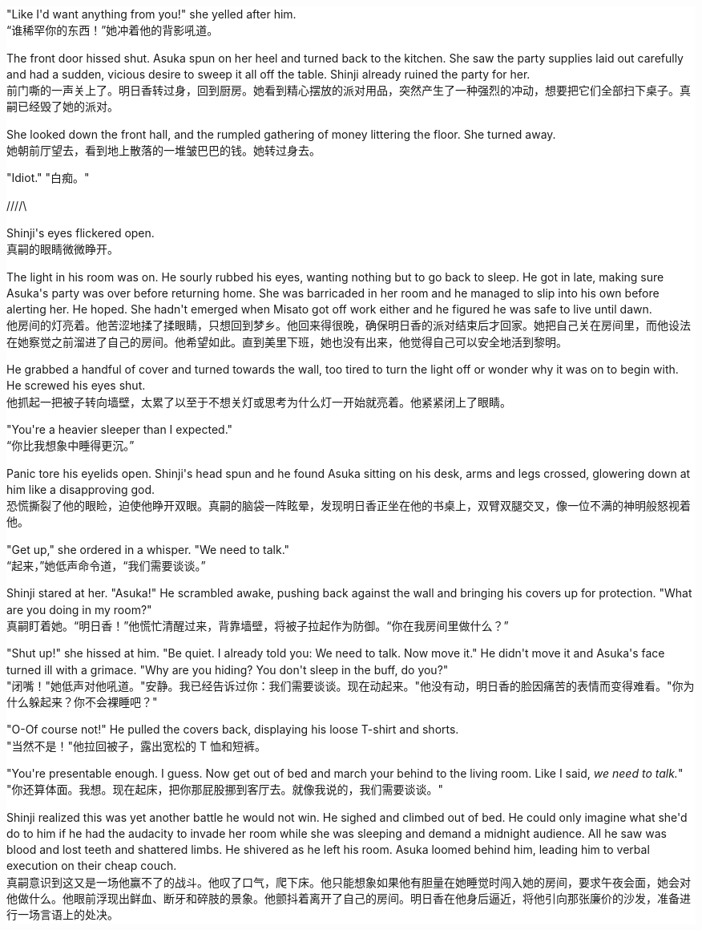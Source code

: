 "Like I'd want anything from you!" she yelled after him.  
“谁稀罕你的东西！”她冲着他的背影吼道。

The front door hissed shut. Asuka spun on her heel and turned back to the kitchen. She saw the party supplies laid out carefully and had a sudden, vicious desire to sweep it all off the table. Shinji already ruined the party for her.  
前门嘶的一声关上了。明日香转过身，回到厨房。她看到精心摆放的派对用品，突然产生了一种强烈的冲动，想要把它们全部扫下桌子。真嗣已经毁了她的派对。

She looked down the front hall, and the rumpled gathering of money littering the floor. She turned away.  
她朝前厅望去，看到地上散落的一堆皱巴巴的钱。她转过身去。

"Idiot." "白痴。"

/\/\/\/\

Shinji's eyes flickered open.  
真嗣的眼睛微微睁开。

The light in his room was on. He sourly rubbed his eyes, wanting nothing but to go back to sleep. He got in late, making sure Asuka's party was over before returning home. She was barricaded in her room and he managed to slip into his own before alerting her. He hoped. She hadn't emerged when Misato got off work either and he figured he was safe to live until dawn.  
他房间的灯亮着。他苦涩地揉了揉眼睛，只想回到梦乡。他回来得很晚，确保明日香的派对结束后才回家。她把自己关在房间里，而他设法在她察觉之前溜进了自己的房间。他希望如此。直到美里下班，她也没有出来，他觉得自己可以安全地活到黎明。

He grabbed a handful of cover and turned towards the wall, too tired to turn the light off or wonder why it was on to begin with. He screwed his eyes shut.  
他抓起一把被子转向墙壁，太累了以至于不想关灯或思考为什么灯一开始就亮着。他紧紧闭上了眼睛。

"You're a heavier sleeper than I expected."  
“你比我想象中睡得更沉。”

Panic tore his eyelids open. Shinji's head spun and he found Asuka sitting on his desk, arms and legs crossed, glowering down at him like a disapproving god.  
恐慌撕裂了他的眼睑，迫使他睁开双眼。真嗣的脑袋一阵眩晕，发现明日香正坐在他的书桌上，双臂双腿交叉，像一位不满的神明般怒视着他。

"Get up," she ordered in a whisper. "We need to talk."  
“起来，”她低声命令道，“我们需要谈谈。”

Shinji stared at her. "Asuka!" He scrambled awake, pushing back against the wall and bringing his covers up for protection. "What are you doing in my room?"  
真嗣盯着她。“明日香！”他慌忙清醒过来，背靠墙壁，将被子拉起作为防御。“你在我房间里做什么？”

"Shut up!" she hissed at him. "Be quiet. I already told you: We need to talk. Now move it." He didn't move it and Asuka's face turned ill with a grimace. "Why are you hiding? You don't sleep in the buff, do you?"  
"闭嘴！"她低声对他吼道。"安静。我已经告诉过你：我们需要谈谈。现在动起来。"他没有动，明日香的脸因痛苦的表情而变得难看。"你为什么躲起来？你不会裸睡吧？"

"O-Of course not!" He pulled the covers back, displaying his loose T-shirt and shorts.  
"当然不是！"他拉回被子，露出宽松的 T 恤和短裤。

"You're presentable enough. I guess. Now get out of bed and march your behind to the living room. Like I said, _we need to talk._"  
"你还算体面。我想。现在起床，把你那屁股挪到客厅去。就像我说的，我们需要谈谈。"

Shinji realized this was yet another battle he would not win. He sighed and climbed out of bed. He could only imagine what she'd do to him if he had the audacity to invade her room while she was sleeping and demand a midnight audience. All he saw was blood and lost teeth and shattered limbs. He shivered as he left his room. Asuka loomed behind him, leading him to verbal execution on their cheap couch.  
真嗣意识到这又是一场他赢不了的战斗。他叹了口气，爬下床。他只能想象如果他有胆量在她睡觉时闯入她的房间，要求午夜会面，她会对他做什么。他眼前浮现出鲜血、断牙和碎肢的景象。他颤抖着离开了自己的房间。明日香在他身后逼近，将他引向那张廉价的沙发，准备进行一场言语上的处决。
